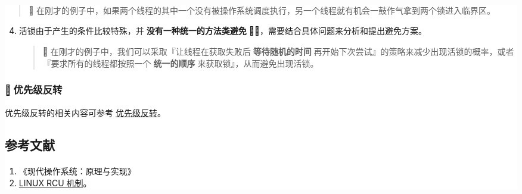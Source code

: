    > 💁 在刚才的例子中，如果两个线程的其中一个没有被操作系统调度执行，另一个线程就有机会一鼓作气拿到两个锁进入临界区。
4. 活锁由于产生的条件比较特殊，并 **没有一种统一的方法类避免** :man_shrugging:，需要结合具体问题来分析和提出避免方案。
   
   > 💁 在刚才的例子中，我们可以采取『让线程在获取失败后 **等待随机的时间** 再开始下次尝试』的策略来减少出现活锁的概率，或者『要求所有的线程都按照一个 **统一的顺序** 来获取锁』，从而避免出现活锁。

### :aerial_tramway: 优先级反转

优先级反转的相关内容可参考 [优先级反转](https://notebook.grayson.top/project-26/doc-328/#3-%E4%BC%98%E5%85%88%E7%BA%A7%E5%8F%8D%E8%BD%AC)。

## 参考文献

1. 《现代操作系统：原理与实现》
2. [LINUX RCU 机制](http://kerneltravel.net/blog/2021/rcu_szp)。

